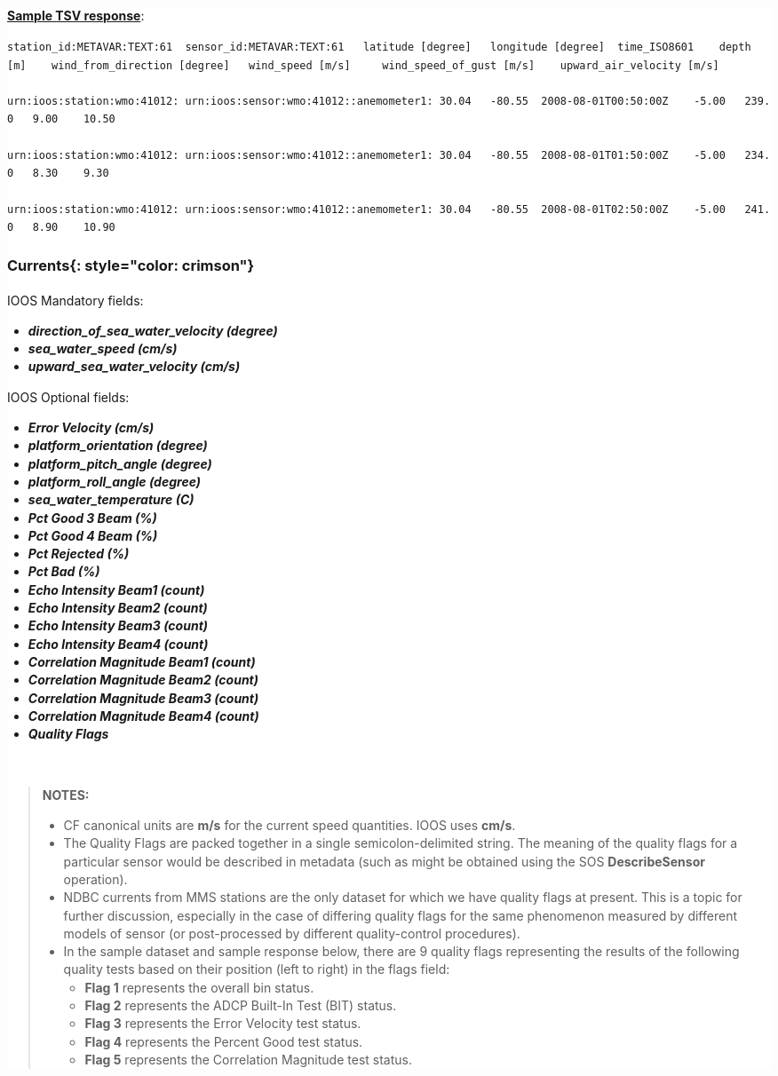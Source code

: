 [**Sample TSV response**](http://sdf.ndbc.noaa.gov/sos/server.php?request=GetObservation&service=SOS&version=1.0.0&offering=urn:ioos:station:wmo:41012&observedproperty=Winds&responseformat=text/tab-separated-values):

```
station_id:METAVAR:TEXT:61  sensor_id:METAVAR:TEXT:61   latitude [degree]   longitude [degree]  time_ISO8601    depth [m]    wind_from_direction [degree]   wind_speed [m/s]     wind_speed_of_gust [m/s]    upward_air_velocity [m/s]

urn:ioos:station:wmo:41012: urn:ioos:sensor:wmo:41012::anemometer1: 30.04   -80.55  2008-08-01T00:50:00Z    -5.00   239.0   9.00    10.50

urn:ioos:station:wmo:41012: urn:ioos:sensor:wmo:41012::anemometer1: 30.04   -80.55  2008-08-01T01:50:00Z    -5.00   234.0   8.30    9.30

urn:ioos:station:wmo:41012: urn:ioos:sensor:wmo:41012::anemometer1: 30.04   -80.55  2008-08-01T02:50:00Z    -5.00   241.0   8.90    10.90
```

### **Currents**{: style="color: crimson"}

IOOS Mandatory fields:

   - _**direction\_of\_sea\_water\_velocity (degree)**_
   - _**sea\_water\_speed (cm/s)**_
   - _**upward\_sea\_water\_velocity (cm/s)**_


IOOS Optional fields:

   -  _**Error Velocity (cm/s)**_
   -  _**platform\_orientation (degree)**_
   -  _**platform\_pitch\_angle (degree)**_
   -  _**platform\_roll\_angle (degree)**_
   -  _**sea\_water\_temperature (C)**_
   -  _**Pct Good 3 Beam (%)**_
   -  _**Pct Good 4 Beam (%)**_
   -  _**Pct Rejected (%)**_
   -  _**Pct Bad (%)**_
   -  _**Echo Intensity Beam1 (count)**_
   -  _**Echo Intensity Beam2 (count)**_ 
   -  _**Echo Intensity Beam3 (count)**_ 
   -  _**Echo Intensity Beam4 (count)**_
   -   _**Correlation Magnitude Beam1 (count)**_ 
   -   _**Correlation Magnitude Beam2 (count)**_ 
   -    _**Correlation Magnitude Beam3 (count)**_ 
   -  _**Correlation Magnitude Beam4 (count)**_ 
   -  _**Quality Flags**_
<br />

>**NOTES:**
>
>  - CF canonical units are **m/s** for the current speed quantities. IOOS uses **cm/s**.
>  - The Quality Flags are packed together in a single semicolon-delimited string. The meaning of the quality flags for a particular sensor would be described in metadata (such as might be obtained using the SOS **DescribeSensor** operation).
>  - NDBC currents from MMS stations are the only dataset for which we have quality flags at present. This is a topic for further discussion, especially in the case of differing quality flags for the same phenomenon measured by different models of sensor (or post-processed by different quality-control procedures).
>  - In the sample dataset and sample response below, there are 9 quality flags representing the results of the following quality tests based on their position (left to right) in the flags field:
>     - **Flag 1** represents the overall bin status.
>     - **Flag 2** represents the ADCP Built-In Test (BIT) status.
>     - **Flag 3** represents the Error Velocity test status.
>     - **Flag 4** represents the Percent Good test status.
>     - **Flag 5** represents the Correlation Magnitude test status.
